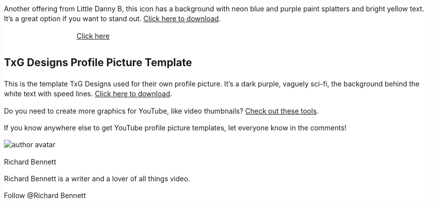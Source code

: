 Another offering from Little Danny B, this icon has a background with neon blue and purple paint splatters and bright yellow text. It’s a great option if you want to stand out. [Click here to download](https://www.youtube.com/redirect?v=IJgjLWpnxVk&event=video%5Fdescription&redir%5Ftoken=OPO3uPCVpJhTn8MXiq5q3lVgWD58MTUxMDMzOTk5MkAxNTEwMjUzNTky&q=http%3A%2F%2Fadf.ly%2F10l7Ut).






<span id="1983575">
					<video width="576" height="240" style="cursor:pointer"
           poster="//a.impactradius-go.com/display-clicktoplayimage/1983575.png"
           onclick="if(!this.playClicked){this.play();this.setAttribute('controls',true);this.playClicked=true;}">
	   <source src="//a.impactradius-go.com/display-ad/22993-1983575">
	   <img src="//a.impactradius-go.com/display-clicktoplayimage/1983575.png" style="border: none; height: 100%; width: 100%; object-fit: contain">
	</video>
	<div style="width:360px;text-align:center"><a href="javascript:window.open(decodeURIComponent('https%3A%2F%2Fhomestyler.sjv.io%2Fc%2F5597632%2F1983575%2F22993'), '_blank');void(0);">Click here</a></div>
</span>
<img height="0" width="0" src="https://imp.pxf.io/i/5597632/1983575/22993" style="position:absolute;visibility:hidden;" border="0" />





## TxG Designs Profile Picture Template

This is the template TxG Designs used for their own profile picture. It’s a dark purple, vaguely sci-fi, the background behind the white text with speed lines. [Click here to download](https://www.youtube.com/redirect?q=http%3A%2F%2Fwww.mediafire.com%2Fdownload%2F02zz3qnhszxzyfa%2FFree%2BYoutube%2B%2526%2BAvatar%2BRebrand%2BTemplate.zip&redir%5Ftoken=jr9cd4sEsdAHiq0KtL33o34LEpN8MTUxMDMzNTgzNUAxNTEwMjQ5NDM1&v=LczVbluwfyw&event=video%5Fdescription).

Do you need to create more graphics for YouTube, like video thumbnails? [Check out these tools](https://tools.techidaily.com/wondershare/filmora/download/).

If you know anywhere else to get YouTube profile picture templates, let everyone know in the comments!

![author avatar](https://images.wondershare.com/filmora/article-images/richard-bennett.jpg)

Richard Bennett

Richard Bennett is a writer and a lover of all things video.

Follow @Richard Bennett


<ins class="adsbygoogle"
     style="display:block"
     data-ad-format="autorelaxed"
     data-ad-client="ca-pub-7571918770474297"
     data-ad-slot="1223367746"></ins>

